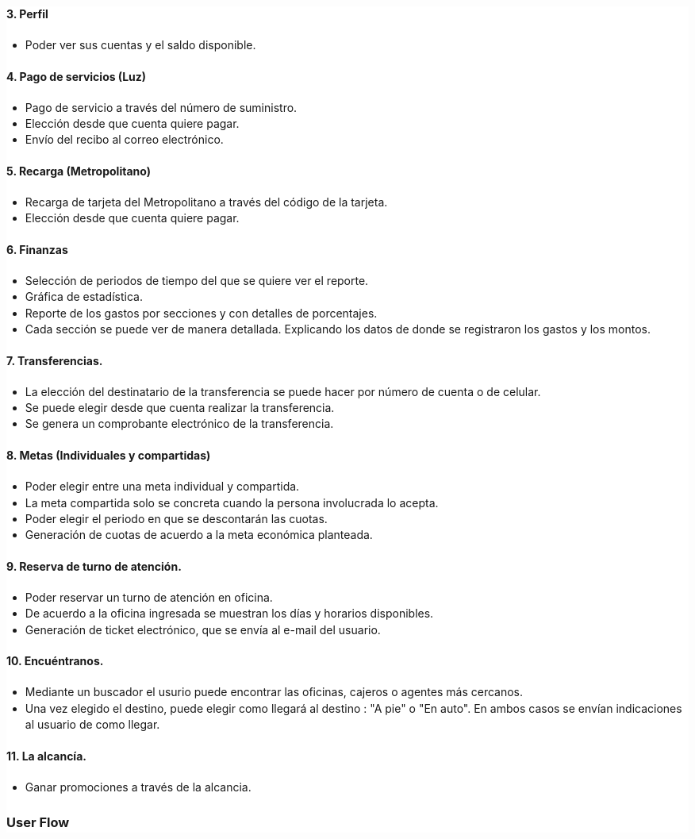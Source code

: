 #### **3. Perfil**

- Poder ver sus cuentas y el saldo disponible.

#### **4. Pago de servicios (Luz)**

- Pago de servicio a través del número de suministro.
- Elección desde que cuenta quiere pagar.
- Envío del recibo al correo electrónico.

#### **5. Recarga (Metropolitano)**

- Recarga de tarjeta del Metropolitano a través del código de la tarjeta.
- Elección desde que cuenta quiere pagar.

#### **6. Finanzas** 

- Selección de periodos de tiempo del que se quiere ver el reporte.
- Gráfica de estadística.
- Reporte de los gastos por secciones y con detalles de porcentajes.
- Cada sección se puede ver de manera detallada. Explicando los datos de donde se registraron los gastos y los montos. 

#### **7. Transferencias.**

- La elección del destinatario de la transferencia se puede hacer por número de cuenta o de celular.
- Se puede elegir desde que cuenta realizar la transferencia.
- Se genera un comprobante electrónico de la transferencia.

#### **8. Metas (Individuales y compartidas)**

- Poder elegir entre una meta individual y compartida.
- La meta compartida solo se concreta cuando la persona involucrada lo acepta.
- Poder elegir el periodo en que se descontarán las cuotas.
- Generación de cuotas de acuerdo a la meta económica planteada. 

#### **9. Reserva de turno de atención.**

- Poder reservar un turno de atención en oficina.
- De acuerdo a la oficina ingresada se muestran los días y horarios disponibles.
- Generación de ticket electrónico, que se envía al e-mail del usuario.

#### **10. Encuéntranos.**

- Mediante un buscador el usurio puede encontrar las oficinas, cajeros o agentes más cercanos.
- Una vez elegido el destino, puede elegir como llegará al destino : "A pie" o "En auto". En ambos casos se envían indicaciones al usuario de como llegar.
 
#### **11. La alcancía.**

 - Ganar promociones a través de la alcancia.


### **User Flow**
